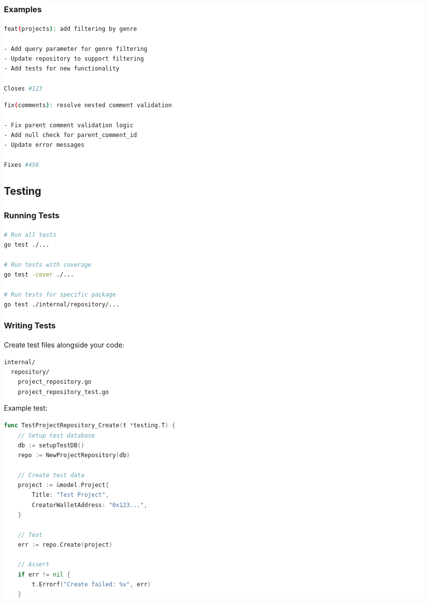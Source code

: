 ### Examples
```bash
feat(projects): add filtering by genre

- Add query parameter for genre filtering
- Update repository to support filtering
- Add tests for new functionality

Closes #123
```

```bash
fix(comments): resolve nested comment validation

- Fix parent comment validation logic
- Add null check for parent_comment_id
- Update error messages

Fixes #456
```

## Testing

### Running Tests
```bash
# Run all tests
go test ./...

# Run tests with coverage
go test -cover ./...

# Run tests for specific package
go test ./internal/repository/...
```

### Writing Tests

Create test files alongside your code:
```
internal/
  repository/
    project_repository.go
    project_repository_test.go
```

Example test:
```go
func TestProjectRepository_Create(t *testing.T) {
    // Setup test database
    db := setupTestDB()
    repo := NewProjectRepository(db)
    
    // Create test data
    project := &model.Project{
        Title: "Test Project",
        CreatorWalletAddress: "0x123...",
    }
    
    // Test
    err := repo.Create(project)
    
    // Assert
    if err != nil {
        t.Errorf("Create failed: %v", err)
    }
```